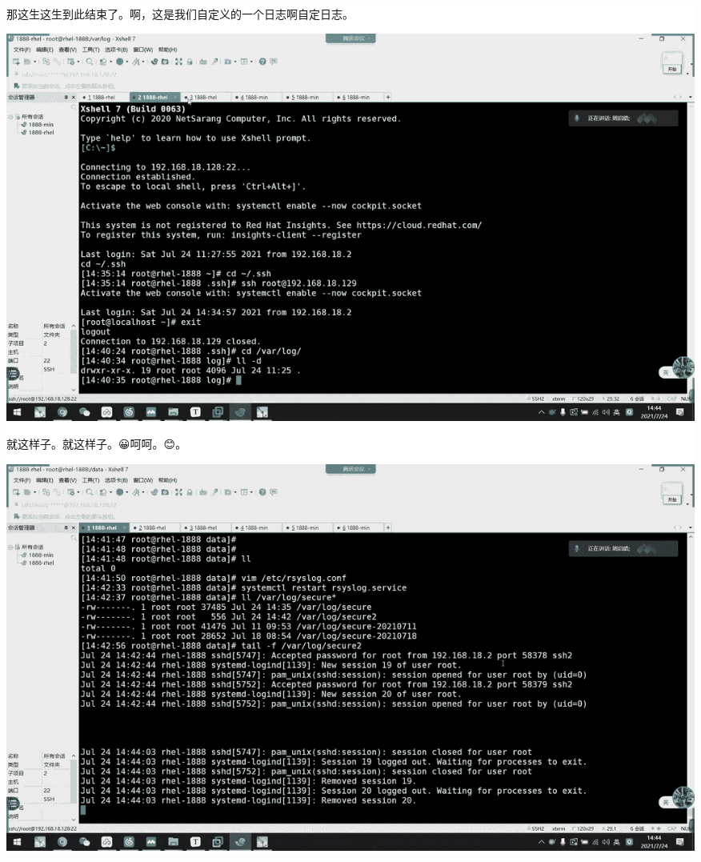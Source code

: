 那这生这生到此结束了。啊，这是我们自定义的一个日志啊自定日志。

![](img/4b76ebc154d132489b3caf3c73503e89_62.png)

就这样子。就这样子。😀呵呵。😊。

![](img/4b76ebc154d132489b3caf3c73503e89_64.png)
